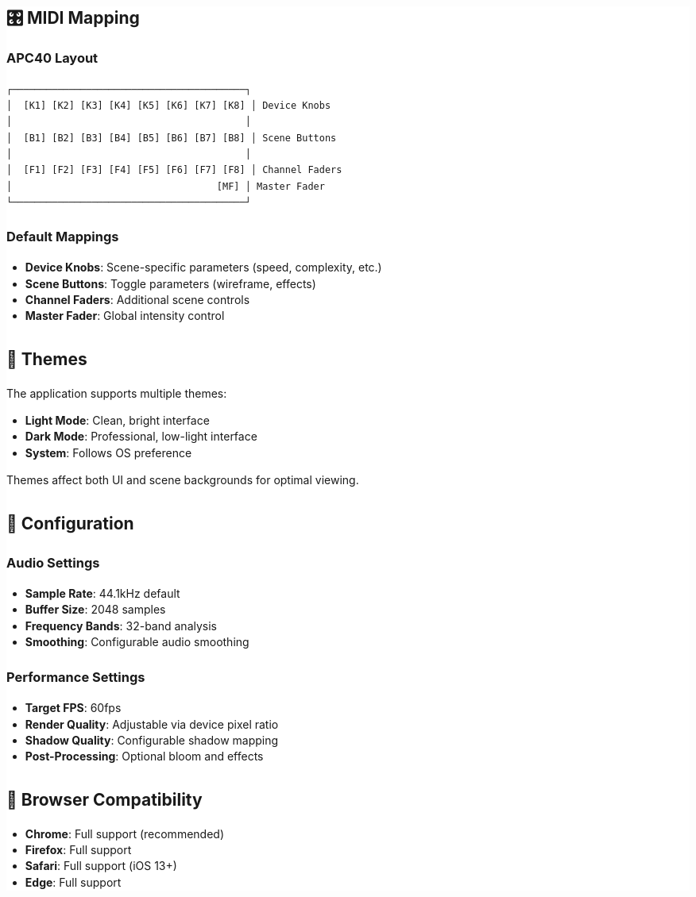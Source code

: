 ## 🎛️ MIDI Mapping

### APC40 Layout
```
┌─────────────────────────────────────────┐
│  [K1] [K2] [K3] [K4] [K5] [K6] [K7] [K8] │ Device Knobs
│                                         │
│  [B1] [B2] [B3] [B4] [B5] [B6] [B7] [B8] │ Scene Buttons
│                                         │
│  [F1] [F2] [F3] [F4] [F5] [F6] [F7] [F8] │ Channel Faders
│                                    [MF] │ Master Fader
└─────────────────────────────────────────┘
```

### Default Mappings
- **Device Knobs**: Scene-specific parameters (speed, complexity, etc.)
- **Scene Buttons**: Toggle parameters (wireframe, effects)
- **Channel Faders**: Additional scene controls
- **Master Fader**: Global intensity control

## 🎨 Themes

The application supports multiple themes:
- **Light Mode**: Clean, bright interface
- **Dark Mode**: Professional, low-light interface
- **System**: Follows OS preference

Themes affect both UI and scene backgrounds for optimal viewing.

## 🔧 Configuration

### Audio Settings
- **Sample Rate**: 44.1kHz default
- **Buffer Size**: 2048 samples
- **Frequency Bands**: 32-band analysis
- **Smoothing**: Configurable audio smoothing

### Performance Settings
- **Target FPS**: 60fps
- **Render Quality**: Adjustable via device pixel ratio
- **Shadow Quality**: Configurable shadow mapping
- **Post-Processing**: Optional bloom and effects

## 📱 Browser Compatibility

- **Chrome**: Full support (recommended)
- **Firefox**: Full support
- **Safari**: Full support (iOS 13+)
- **Edge**: Full support
